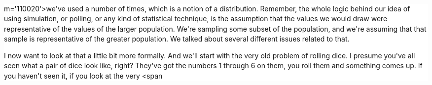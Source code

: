   m='110020'>we've</span> <span m='110200'>used</span> <span m='111070'>a</span>
  <span m='111170'>number</span> <span m='111540'>of</span> <span
  m='111680'>times,</span> <span m='112860'>which</span> <span
  m='113110'>is</span> <span m='113240'>a</span> <span m='113300'>notion</span>
  <span m='113660'>of</span> <span m='113770'>a</span> <span
  m='113830'>distribution.</span> <span m='119540'>Remember,</span> <span
  m='120020'>the</span> <span m='120130'>whole</span> <span
  m='121070'>logic</span> <span m='122640'>behind</span> <span
  m='123160'>our</span> <span m='123330'>idea</span> <span m='123900'>of</span>
  <span m='123990'>using</span> <span m='124860'>simulation,</span> <span
  m='127070'>or</span> <span m='127460'>polling,</span> <span
  m='128150'>or</span> <span m='128270'>any</span> <span m='128540'>kind</span>
  <span m='128810'>of</span> <span m='128890'>statistical</span> <span
  m='129850'>technique,</span> <span m='131340'>is</span> <span
  m='131650'>the</span> <span m='131790'>assumption</span> <span
  m='132450'>that</span> <span m='133480'>the</span> <span
  m='133590'>values</span> <span m='134520'>we</span> <span
  m='134660'>would</span> <span m='134890'>draw</span> <span
  m='136030'>were</span> <span m='136160'>representative</span> <span
  m='137560'>of</span> <span m='137690'>the</span> <span
  m='137800'>values</span> <span m='139120'>of</span> <span
  m='139270'>the</span> <span m='139380'>larger</span> <span
  m='139910'>population.</span> <span m='141650'>We're</span> <span
  m='141860'>sampling</span> <span m='142430'>some</span> <span
  m='142700'>subset</span> <span m='143250'>of</span> <span
  m='143320'>the</span> <span m='143400'>population,</span> <span
  m='144990'>and</span> <span m='145320'>we're</span> <span
  m='145540'>assuming</span> <span m='146130'>that</span> <span
  m='146290'>that</span> <span m='147350'>sample</span> <span
  m='148330'>is</span> <span m='148560'>representative</span> <span
  m='149530'>of</span> <span m='149690'>the</span> <span
  m='149780'>greater</span> <span m='150150'>population.</span> <span
  m='151700'>We</span> <span m='151860'>talked</span> <span
  m='152220'>about</span> <span m='152490'>several</span> <span
  m='152840'>different</span> <span m='153170'>issues</span> <span
  m='153570'>related</span> <span m='154000'>to</span> <span
  m='154110'>that.</span> </p><p><span m='156130'>I</span> <span
  m='156240'>now</span> <span m='156440'>want</span> <span m='156670'>to</span>
  <span m='156740'>look</span> <span m='156960'>at</span> <span
  m='157070'>that</span> <span m='157300'>a</span> <span
  m='157430'>little</span> <span m='157740'>bit</span> <span
  m='157890'>more</span> <span m='158100'>formally.</span> <span
  m='160400'>And</span> <span m='160960'>we'll</span> <span
  m='161170'>start</span> <span m='162180'>with</span> <span
  m='162430'>the</span> <span m='163600'>very</span> <span m='163960'>old</span>
  <span m='164230'>problem</span> <span m='165240'>of</span> <span
  m='165420'>rolling</span> <span m='165900'>dice.</span> <span
  m='167760'>I</span> <span m='167880'>presume</span> <span
  m='168210'>you've</span> <span m='168390'>all</span> <span
  m='168620'>seen</span> <span m='168890'>what</span> <span m='169430'>a</span>
  <span m='169560'>pair of dice</span> <span m='170260'>look</span> <span
  m='170480'>like,</span> <span m='171310'>right?</span> <span
  m='171570'>They've</span> <span m='171690'>got</span> <span
  m='171920'>the</span> <span m='172010'>numbers</span> <span
  m='172390'>1</span> <span m='172630'>through</span> <span m='172810'>6</span>
  <span m='173160'>on</span> <span m='173400'>them,</span> <span
  m='174080'>you</span> <span m='174220'>roll</span> <span
  m='174590'>them</span> <span m='174710'>and</span> <span
  m='174810'>something</span> <span m='175210'>comes</span> <span
  m='175530'>up.</span> <span m='177730'>If</span> <span m='177920'>you</span>
  <span m='178030'>haven't</span> <span m='178480'>seen</span> <span
  m='178760'>it,</span> <span m='179510'>if</span> <span m='179730'>you</span>
  <span m='179870'>look</span> <span m='180070'>at</span> <span
  m='180190'>the</span> <span m='180330'>very</span> <span